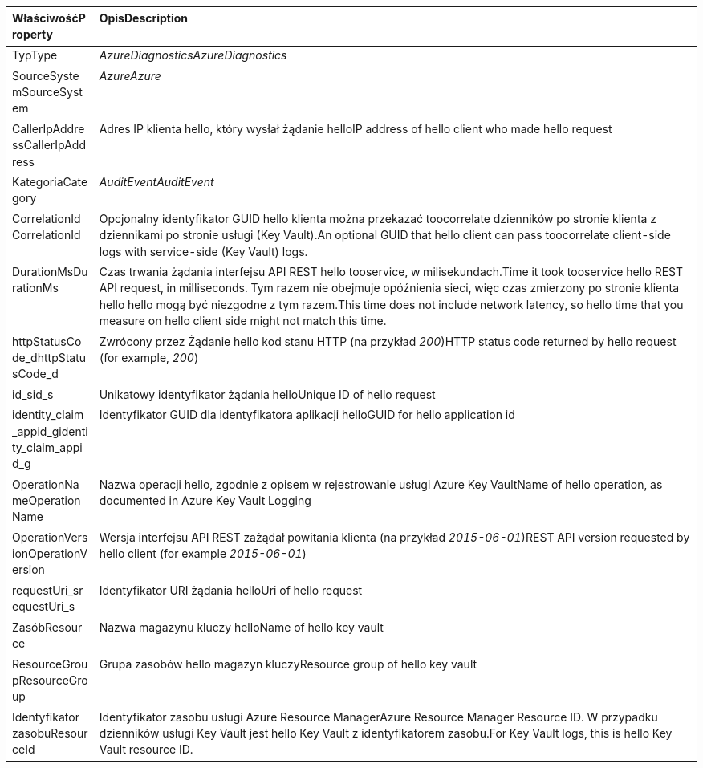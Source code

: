 | <span data-ttu-id="a72ed-159">Właściwość</span><span class="sxs-lookup"><span data-stu-id="a72ed-159">Property</span></span> | <span data-ttu-id="a72ed-160">Opis</span><span class="sxs-lookup"><span data-stu-id="a72ed-160">Description</span></span> |
|:--- |:--- |
| <span data-ttu-id="a72ed-161">Typ</span><span class="sxs-lookup"><span data-stu-id="a72ed-161">Type</span></span> |<span data-ttu-id="a72ed-162">*AzureDiagnostics*</span><span class="sxs-lookup"><span data-stu-id="a72ed-162">*AzureDiagnostics*</span></span> |
| <span data-ttu-id="a72ed-163">SourceSystem</span><span class="sxs-lookup"><span data-stu-id="a72ed-163">SourceSystem</span></span> |<span data-ttu-id="a72ed-164">*Azure*</span><span class="sxs-lookup"><span data-stu-id="a72ed-164">*Azure*</span></span> |
| <span data-ttu-id="a72ed-165">CallerIpAddress</span><span class="sxs-lookup"><span data-stu-id="a72ed-165">CallerIpAddress</span></span> |<span data-ttu-id="a72ed-166">Adres IP klienta hello, który wysłał żądanie hello</span><span class="sxs-lookup"><span data-stu-id="a72ed-166">IP address of hello client who made hello request</span></span> |
| <span data-ttu-id="a72ed-167">Kategoria</span><span class="sxs-lookup"><span data-stu-id="a72ed-167">Category</span></span> | <span data-ttu-id="a72ed-168">*AuditEvent*</span><span class="sxs-lookup"><span data-stu-id="a72ed-168">*AuditEvent*</span></span> |
| <span data-ttu-id="a72ed-169">CorrelationId</span><span class="sxs-lookup"><span data-stu-id="a72ed-169">CorrelationId</span></span> |<span data-ttu-id="a72ed-170">Opcjonalny identyfikator GUID hello klienta można przekazać toocorrelate dzienników po stronie klienta z dziennikami po stronie usługi (Key Vault).</span><span class="sxs-lookup"><span data-stu-id="a72ed-170">An optional GUID that hello client can pass toocorrelate client-side logs with service-side (Key Vault) logs.</span></span> |
| <span data-ttu-id="a72ed-171">DurationMs</span><span class="sxs-lookup"><span data-stu-id="a72ed-171">DurationMs</span></span> |<span data-ttu-id="a72ed-172">Czas trwania żądania interfejsu API REST hello tooservice, w milisekundach.</span><span class="sxs-lookup"><span data-stu-id="a72ed-172">Time it took tooservice hello REST API request, in milliseconds.</span></span> <span data-ttu-id="a72ed-173">Tym razem nie obejmuje opóźnienia sieci, więc czas zmierzony po stronie klienta hello hello mogą być niezgodne z tym razem.</span><span class="sxs-lookup"><span data-stu-id="a72ed-173">This time does not include network latency, so hello time that you measure on hello client side might not match this time.</span></span> |
| <span data-ttu-id="a72ed-174">httpStatusCode_d</span><span class="sxs-lookup"><span data-stu-id="a72ed-174">httpStatusCode_d</span></span> |<span data-ttu-id="a72ed-175">Zwrócony przez Żądanie hello kod stanu HTTP (na przykład *200*)</span><span class="sxs-lookup"><span data-stu-id="a72ed-175">HTTP status code returned by hello request (for example, *200*)</span></span> |
| <span data-ttu-id="a72ed-176">id_s</span><span class="sxs-lookup"><span data-stu-id="a72ed-176">id_s</span></span> |<span data-ttu-id="a72ed-177">Unikatowy identyfikator żądania hello</span><span class="sxs-lookup"><span data-stu-id="a72ed-177">Unique ID of hello request</span></span> |
| <span data-ttu-id="a72ed-178">identity_claim_appid_g</span><span class="sxs-lookup"><span data-stu-id="a72ed-178">identity_claim_appid_g</span></span> | <span data-ttu-id="a72ed-179">Identyfikator GUID dla identyfikatora aplikacji hello</span><span class="sxs-lookup"><span data-stu-id="a72ed-179">GUID for hello application id</span></span> |
| <span data-ttu-id="a72ed-180">OperationName</span><span class="sxs-lookup"><span data-stu-id="a72ed-180">OperationName</span></span> |<span data-ttu-id="a72ed-181">Nazwa operacji hello, zgodnie z opisem w [rejestrowanie usługi Azure Key Vault](../key-vault/key-vault-logging.md)</span><span class="sxs-lookup"><span data-stu-id="a72ed-181">Name of hello operation, as documented in [Azure Key Vault Logging](../key-vault/key-vault-logging.md)</span></span> |
| <span data-ttu-id="a72ed-182">OperationVersion</span><span class="sxs-lookup"><span data-stu-id="a72ed-182">OperationVersion</span></span> |<span data-ttu-id="a72ed-183">Wersja interfejsu API REST zażądał powitania klienta (na przykład *2015-06-01*)</span><span class="sxs-lookup"><span data-stu-id="a72ed-183">REST API version requested by hello client (for example *2015-06-01*)</span></span> |
| <span data-ttu-id="a72ed-184">requestUri_s</span><span class="sxs-lookup"><span data-stu-id="a72ed-184">requestUri_s</span></span> |<span data-ttu-id="a72ed-185">Identyfikator URI żądania hello</span><span class="sxs-lookup"><span data-stu-id="a72ed-185">Uri of hello request</span></span> |
| <span data-ttu-id="a72ed-186">Zasób</span><span class="sxs-lookup"><span data-stu-id="a72ed-186">Resource</span></span> |<span data-ttu-id="a72ed-187">Nazwa magazynu kluczy hello</span><span class="sxs-lookup"><span data-stu-id="a72ed-187">Name of hello key vault</span></span> |
| <span data-ttu-id="a72ed-188">ResourceGroup</span><span class="sxs-lookup"><span data-stu-id="a72ed-188">ResourceGroup</span></span> |<span data-ttu-id="a72ed-189">Grupa zasobów hello magazyn kluczy</span><span class="sxs-lookup"><span data-stu-id="a72ed-189">Resource group of hello key vault</span></span> |
| <span data-ttu-id="a72ed-190">Identyfikator zasobu</span><span class="sxs-lookup"><span data-stu-id="a72ed-190">ResourceId</span></span> |<span data-ttu-id="a72ed-191">Identyfikator zasobu usługi Azure Resource Manager</span><span class="sxs-lookup"><span data-stu-id="a72ed-191">Azure Resource Manager Resource ID.</span></span> <span data-ttu-id="a72ed-192">W przypadku dzienników usługi Key Vault jest hello Key Vault z identyfikatorem zasobu.</span><span class="sxs-lookup"><span data-stu-id="a72ed-192">For Key Vault logs, this is hello Key Vault resource ID.</span></span> |
